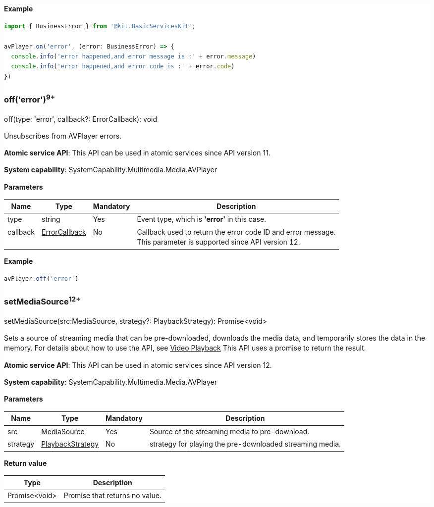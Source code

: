 **Example**

```ts
import { BusinessError } from '@kit.BasicServicesKit';

avPlayer.on('error', (error: BusinessError) => {
  console.info('error happened,and error message is :' + error.message)
  console.info('error happened,and error code is :' + error.code)
})
```

### off('error')<sup>9+</sup>

off(type: 'error', callback?: ErrorCallback): void

Unsubscribes from AVPlayer errors.

**Atomic service API**: This API can be used in atomic services since API version 11.

**System capability**: SystemCapability.Multimedia.Media.AVPlayer

**Parameters**

| Name| Type  | Mandatory| Description                                     |
| ------ | ------ | ---- | ----------------------------------------- |
| type   | string | Yes  | Event type, which is **'error'** in this case.|
| callback | [ErrorCallback](../apis-basic-services-kit/js-apis-base.md#errorcallback) | No  | Callback used to return the error code ID and error message.<br>This parameter is supported since API version 12.|

**Example**

```ts
avPlayer.off('error')
```

### setMediaSource<sup>12+</sup>

setMediaSource(src:MediaSource, strategy?: PlaybackStrategy): Promise\<void>

Sets a source of streaming media that can be pre-downloaded, downloads the media data, and temporarily stores the data in the memory. For details about how to use the API, see [Video Playback](../../media/media/video-playback.md) This API uses a promise to return the result.

**Atomic service API**: This API can be used in atomic services since API version 12.

**System capability**: SystemCapability.Multimedia.Media.AVPlayer

**Parameters**

| Name  | Type    | Mandatory| Description                |
| -------- | -------- | ---- | -------------------- |
| src | [MediaSource](#mediasource12) | Yes  | Source of the streaming media to pre-download.|
| strategy | [PlaybackStrategy](#playbackstrategy12) | No  | strategy for playing the pre-downloaded streaming media.|

**Return value**

| Type          | Description                                      |
| -------------- | ------------------------------------------ |
| Promise\<void> | Promise that returns no value.|
